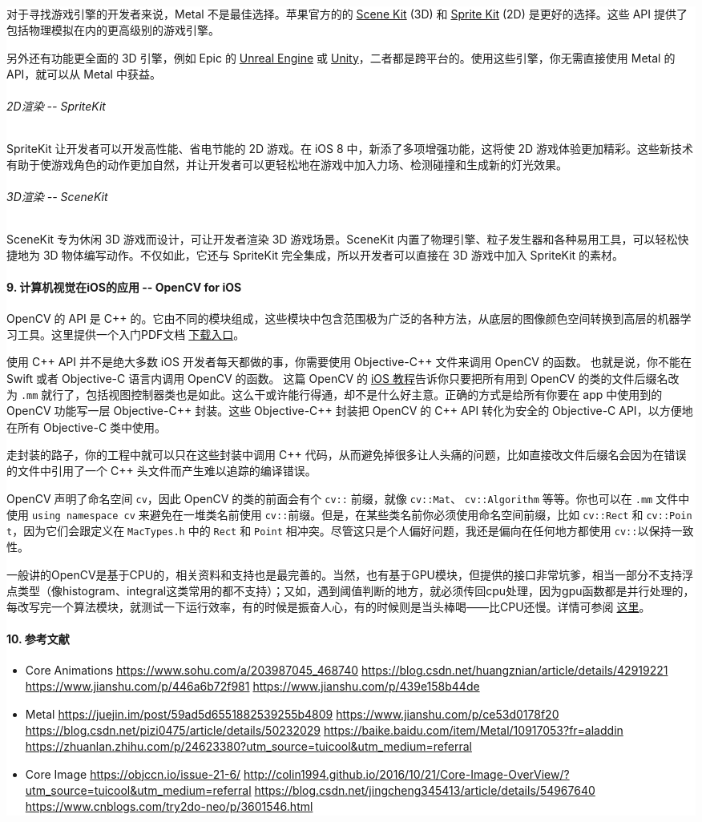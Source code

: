 对于寻找游戏引擎的开发者来说，Metal 不是最佳选择。苹果官方的的 [Scene Kit](https://link.juejin.im/?target=https%3A%2F%2Fdeveloper.apple.com%2Flibrary%2Fios%2Fdocumentation%2FSceneKit%2FReference%2FSceneKit_Framework%2F) (3D) 和 [Sprite Kit](https://link.juejin.im/?target=https%3A%2F%2Fdeveloper.apple.com%2Flibrary%2Fios%2Fdocumentation%2FGraphicsAnimation%2FConceptual%2FSpriteKit_PG%2FIntroduction%2FIntroduction.html) (2D) 是更好的选择。这些 API 提供了包括物理模拟在内的更高级别的游戏引擎。

另外还有功能更全面的 3D 引擎，例如 Epic 的 [Unreal Engine](https://link.juejin.im/?target=https%3A%2F%2Fwww.unrealengine.com%2F) 或 [Unity](https://link.juejin.im/?target=http%3A%2F%2Funity3d.com%2F)，二者都是跨平台的。使用这些引擎，你无需直接使用 Metal 的 API，就可以从 Metal 中获益。

###### 2D渲染 -- SpriteKit

SpriteKit 让开发者可以开发高性能、省电节能的 2D 游戏。在 iOS 8 中，新添了多项增强功能，这将使 2D 游戏体验更加精彩。这些新技术有助于使游戏角色的动作更加自然，并让开发者可以更轻松地在游戏中加入力场、检测碰撞和生成新的灯光效果。

###### 3D渲染 -- SceneKit

SceneKit 专为休闲 3D 游戏而设计，可让开发者渲染 3D 游戏场景。SceneKit 内置了物理引擎、粒子发生器和各种易用工具，可以轻松快捷地为 3D 物体编写动作。不仅如此，它还与 SpriteKit 完全集成，所以开发者可以直接在 3D 游戏中加入 SpriteKit 的素材。

#### 9\. 计算机视觉在iOS的应用 -- OpenCV for iOS

OpenCV 的 API 是 C++ 的。它由不同的模块组成，这些模块中包含范围极为广泛的各种方法，从底层的图像颜色空间转换到高层的机器学习工具。这里提供一个入门PDF文档 [下载入口](https://link.juejin.im/?target=http%3A%2F%2Fwww.opencv.org.cn%2Fforum.php%3Fmod%3Dviewthread%26tid%3D33549)。

使用 C++ API 并不是绝大多数 iOS 开发者每天都做的事，你需要使用 Objective-C++ 文件来调用 OpenCV 的函数。 也就是说，你不能在 Swift 或者 Objective-C 语言内调用 OpenCV 的函数。 这篇 OpenCV 的 [iOS 教程](https://link.juejin.im/?target=http%3A%2F%2Fdocs.opencv.org%2Fdoc%2Ftutorials%2Fios%2Fvideo_processing%2Fvideo_processing.html%23opencviosvideoprocessing)告诉你只要把所有用到 OpenCV 的类的文件后缀名改为 `.mm` 就行了，包括视图控制器类也是如此。这么干或许能行得通，却不是什么好主意。正确的方式是给所有你要在 app 中使用到的 OpenCV 功能写一层 Objective-C++ 封装。这些 Objective-C++ 封装把 OpenCV 的 C++ API 转化为安全的 Objective-C API，以方便地在所有 Objective-C 类中使用。

走封装的路子，你的工程中就可以只在这些封装中调用 C++ 代码，从而避免掉很多让人头痛的问题，比如直接改文件后缀名会因为在错误的文件中引用了一个 C++ 头文件而产生难以追踪的编译错误。

OpenCV 声明了命名空间 `cv`，因此 OpenCV 的类的前面会有个 `cv::` 前缀，就像 `cv::Mat`、 `cv::Algorithm` 等等。你也可以在 `.mm` 文件中使用 `using namespace cv` 来避免在一堆类名前使用 `cv::`前缀。但是，在某些类名前你必须使用命名空间前缀，比如 `cv::Rect` 和 `cv::Point`，因为它们会跟定义在 `MacTypes.h` 中的 `Rect` 和 `Point` 相冲突。尽管这只是个人偏好问题，我还是偏向在任何地方都使用 `cv::`以保持一致性。

一般讲的OpenCV是基于CPU的，相关资料和支持也是最完善的。当然，也有基于GPU模块，但提供的接口非常坑爹，相当一部分不支持浮点类型（像histogram、integral这类常用的都不支持）；又如，遇到阈值判断的地方，就必须传回cpu处理，因为gpu函数都是并行处理的，每改写完一个算法模块，就测试一下运行效率，有的时候是振奋人心，有的时候则是当头棒喝——比CPU还慢。详情可参阅 [这里](https://link.juejin.im/?target=https%3A%2F%2Fblog.csdn.net%2Fkelvin_yan%2Farticle%2Fdetails%2F41804357)。

#### 10\. 参考文献

*   Core Animations 
https://www.sohu.com/a/203987045_468740 https://blog.csdn.net/huangznian/article/details/42919221 https://www.jianshu.com/p/446a6b72f981 
https://www.jianshu.com/p/439e158b44de

*   Metal 
https://juejin.im/post/59ad5d6551882539255b4809 https://www.jianshu.com/p/ce53d0178f20 https://blog.csdn.net/pizi0475/article/details/50232029 https://baike.baidu.com/item/Metal/10917053?fr=aladdin https://zhuanlan.zhihu.com/p/24623380?utm_source=tuicool&utm_medium=referral

*   Core Image 
https://objccn.io/issue-21-6/ http://colin1994.github.io/2016/10/21/Core-Image-OverView/?utm_source=tuicool&utm_medium=referral https://blog.csdn.net/jingcheng345413/article/details/54967640 https://www.cnblogs.com/try2do-neo/p/3601546.html

